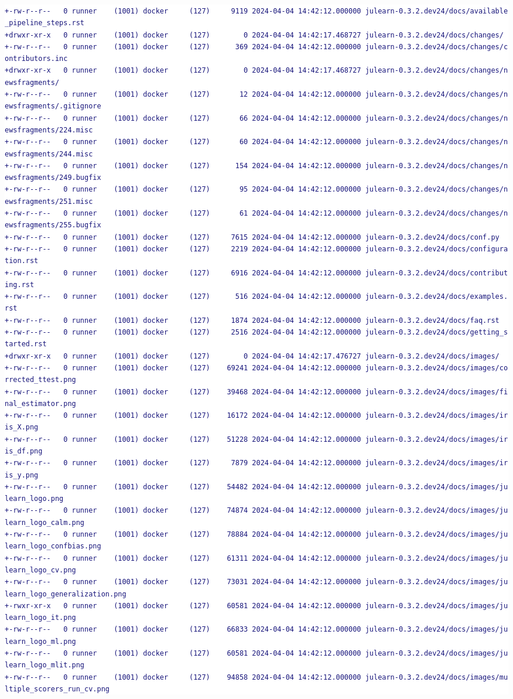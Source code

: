```diff
+-rw-r--r--   0 runner    (1001) docker     (127)     9119 2024-04-04 14:42:12.000000 julearn-0.3.2.dev24/docs/available_pipeline_steps.rst
+drwxr-xr-x   0 runner    (1001) docker     (127)        0 2024-04-04 14:42:17.468727 julearn-0.3.2.dev24/docs/changes/
+-rw-r--r--   0 runner    (1001) docker     (127)      369 2024-04-04 14:42:12.000000 julearn-0.3.2.dev24/docs/changes/contributors.inc
+drwxr-xr-x   0 runner    (1001) docker     (127)        0 2024-04-04 14:42:17.468727 julearn-0.3.2.dev24/docs/changes/newsfragments/
+-rw-r--r--   0 runner    (1001) docker     (127)       12 2024-04-04 14:42:12.000000 julearn-0.3.2.dev24/docs/changes/newsfragments/.gitignore
+-rw-r--r--   0 runner    (1001) docker     (127)       66 2024-04-04 14:42:12.000000 julearn-0.3.2.dev24/docs/changes/newsfragments/224.misc
+-rw-r--r--   0 runner    (1001) docker     (127)       60 2024-04-04 14:42:12.000000 julearn-0.3.2.dev24/docs/changes/newsfragments/244.misc
+-rw-r--r--   0 runner    (1001) docker     (127)      154 2024-04-04 14:42:12.000000 julearn-0.3.2.dev24/docs/changes/newsfragments/249.bugfix
+-rw-r--r--   0 runner    (1001) docker     (127)       95 2024-04-04 14:42:12.000000 julearn-0.3.2.dev24/docs/changes/newsfragments/251.misc
+-rw-r--r--   0 runner    (1001) docker     (127)       61 2024-04-04 14:42:12.000000 julearn-0.3.2.dev24/docs/changes/newsfragments/255.bugfix
+-rw-r--r--   0 runner    (1001) docker     (127)     7615 2024-04-04 14:42:12.000000 julearn-0.3.2.dev24/docs/conf.py
+-rw-r--r--   0 runner    (1001) docker     (127)     2219 2024-04-04 14:42:12.000000 julearn-0.3.2.dev24/docs/configuration.rst
+-rw-r--r--   0 runner    (1001) docker     (127)     6916 2024-04-04 14:42:12.000000 julearn-0.3.2.dev24/docs/contributing.rst
+-rw-r--r--   0 runner    (1001) docker     (127)      516 2024-04-04 14:42:12.000000 julearn-0.3.2.dev24/docs/examples.rst
+-rw-r--r--   0 runner    (1001) docker     (127)     1874 2024-04-04 14:42:12.000000 julearn-0.3.2.dev24/docs/faq.rst
+-rw-r--r--   0 runner    (1001) docker     (127)     2516 2024-04-04 14:42:12.000000 julearn-0.3.2.dev24/docs/getting_started.rst
+drwxr-xr-x   0 runner    (1001) docker     (127)        0 2024-04-04 14:42:17.476727 julearn-0.3.2.dev24/docs/images/
+-rw-r--r--   0 runner    (1001) docker     (127)    69241 2024-04-04 14:42:12.000000 julearn-0.3.2.dev24/docs/images/corrected_ttest.png
+-rw-r--r--   0 runner    (1001) docker     (127)    39468 2024-04-04 14:42:12.000000 julearn-0.3.2.dev24/docs/images/final_estimator.png
+-rw-r--r--   0 runner    (1001) docker     (127)    16172 2024-04-04 14:42:12.000000 julearn-0.3.2.dev24/docs/images/iris_X.png
+-rw-r--r--   0 runner    (1001) docker     (127)    51228 2024-04-04 14:42:12.000000 julearn-0.3.2.dev24/docs/images/iris_df.png
+-rw-r--r--   0 runner    (1001) docker     (127)     7879 2024-04-04 14:42:12.000000 julearn-0.3.2.dev24/docs/images/iris_y.png
+-rw-r--r--   0 runner    (1001) docker     (127)    54482 2024-04-04 14:42:12.000000 julearn-0.3.2.dev24/docs/images/julearn_logo.png
+-rw-r--r--   0 runner    (1001) docker     (127)    74874 2024-04-04 14:42:12.000000 julearn-0.3.2.dev24/docs/images/julearn_logo_calm.png
+-rw-r--r--   0 runner    (1001) docker     (127)    78884 2024-04-04 14:42:12.000000 julearn-0.3.2.dev24/docs/images/julearn_logo_confbias.png
+-rw-r--r--   0 runner    (1001) docker     (127)    61311 2024-04-04 14:42:12.000000 julearn-0.3.2.dev24/docs/images/julearn_logo_cv.png
+-rw-r--r--   0 runner    (1001) docker     (127)    73031 2024-04-04 14:42:12.000000 julearn-0.3.2.dev24/docs/images/julearn_logo_generalization.png
+-rwxr-xr-x   0 runner    (1001) docker     (127)    60581 2024-04-04 14:42:12.000000 julearn-0.3.2.dev24/docs/images/julearn_logo_it.png
+-rw-r--r--   0 runner    (1001) docker     (127)    66833 2024-04-04 14:42:12.000000 julearn-0.3.2.dev24/docs/images/julearn_logo_ml.png
+-rw-r--r--   0 runner    (1001) docker     (127)    60581 2024-04-04 14:42:12.000000 julearn-0.3.2.dev24/docs/images/julearn_logo_mlit.png
+-rw-r--r--   0 runner    (1001) docker     (127)    94858 2024-04-04 14:42:12.000000 julearn-0.3.2.dev24/docs/images/multiple_scorers_run_cv.png
```